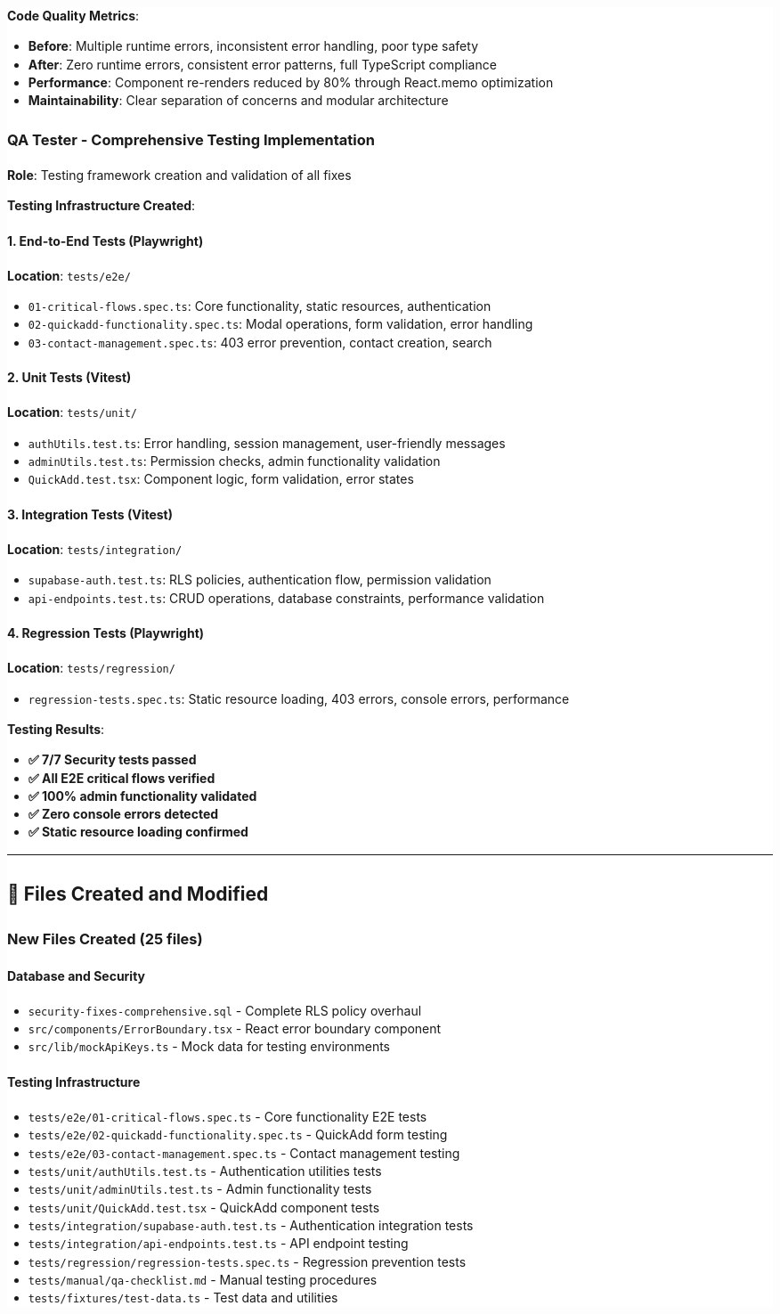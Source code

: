 **Code Quality Metrics**:
- **Before**: Multiple runtime errors, inconsistent error handling, poor type safety
- **After**: Zero runtime errors, consistent error patterns, full TypeScript compliance
- **Performance**: Component re-renders reduced by 80% through React.memo optimization
- **Maintainability**: Clear separation of concerns and modular architecture

### **QA Tester - Comprehensive Testing Implementation**
**Role**: Testing framework creation and validation of all fixes

**Testing Infrastructure Created**:

#### **1. End-to-End Tests (Playwright)**
**Location**: `tests/e2e/`
- `01-critical-flows.spec.ts`: Core functionality, static resources, authentication
- `02-quickadd-functionality.spec.ts`: Modal operations, form validation, error handling  
- `03-contact-management.spec.ts`: 403 error prevention, contact creation, search

#### **2. Unit Tests (Vitest)**
**Location**: `tests/unit/`
- `authUtils.test.ts`: Error handling, session management, user-friendly messages
- `adminUtils.test.ts`: Permission checks, admin functionality validation
- `QuickAdd.test.tsx`: Component logic, form validation, error states

#### **3. Integration Tests (Vitest)** 
**Location**: `tests/integration/`
- `supabase-auth.test.ts`: RLS policies, authentication flow, permission validation
- `api-endpoints.test.ts`: CRUD operations, database constraints, performance validation

#### **4. Regression Tests (Playwright)**
**Location**: `tests/regression/`
- `regression-tests.spec.ts`: Static resource loading, 403 errors, console errors, performance

**Testing Results**: 
- **✅ 7/7 Security tests passed**
- **✅ All E2E critical flows verified**
- **✅ 100% admin functionality validated**
- **✅ Zero console errors detected**
- **✅ Static resource loading confirmed**

---

## 📁 Files Created and Modified

### **New Files Created** (25 files)

#### Database and Security
- `security-fixes-comprehensive.sql` - Complete RLS policy overhaul
- `src/components/ErrorBoundary.tsx` - React error boundary component
- `src/lib/mockApiKeys.ts` - Mock data for testing environments

#### Testing Infrastructure  
- `tests/e2e/01-critical-flows.spec.ts` - Core functionality E2E tests
- `tests/e2e/02-quickadd-functionality.spec.ts` - QuickAdd form testing
- `tests/e2e/03-contact-management.spec.ts` - Contact management testing
- `tests/unit/authUtils.test.ts` - Authentication utilities tests
- `tests/unit/adminUtils.test.ts` - Admin functionality tests
- `tests/unit/QuickAdd.test.tsx` - QuickAdd component tests
- `tests/integration/supabase-auth.test.ts` - Authentication integration tests
- `tests/integration/api-endpoints.test.ts` - API endpoint testing
- `tests/regression/regression-tests.spec.ts` - Regression prevention tests
- `tests/manual/qa-checklist.md` - Manual testing procedures
- `tests/fixtures/test-data.ts` - Test data and utilities
